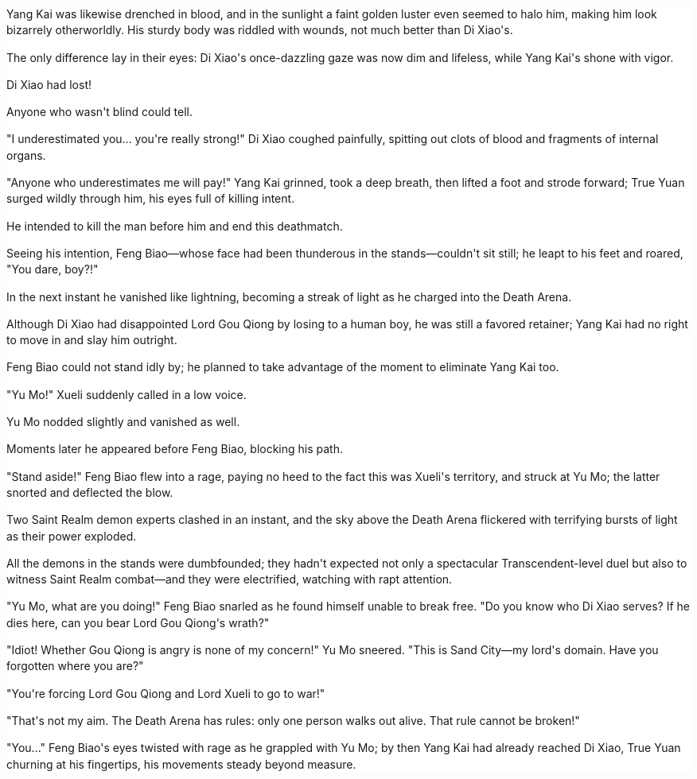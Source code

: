 Yang Kai was likewise drenched in blood, and in the sunlight a faint golden luster even seemed to halo him, making him look bizarrely otherworldly. His sturdy body was riddled with wounds, not much better than Di Xiao's.

The only difference lay in their eyes: Di Xiao's once-dazzling gaze was now dim and lifeless, while Yang Kai's shone with vigor.

Di Xiao had lost!

Anyone who wasn't blind could tell.

"I underestimated you... you're really strong!" Di Xiao coughed painfully, spitting out clots of blood and fragments of internal organs.

"Anyone who underestimates me will pay!" Yang Kai grinned, took a deep breath, then lifted a foot and strode forward; True Yuan surged wildly through him, his eyes full of killing intent.

He intended to kill the man before him and end this deathmatch.

Seeing his intention, Feng Biao—whose face had been thunderous in the stands—couldn't sit still; he leapt to his feet and roared, "You dare, boy?!"

In the next instant he vanished like lightning, becoming a streak of light as he charged into the Death Arena.

Although Di Xiao had disappointed Lord Gou Qiong by losing to a human boy, he was still a favored retainer; Yang Kai had no right to move in and slay him outright.

Feng Biao could not stand idly by; he planned to take advantage of the moment to eliminate Yang Kai too.

"Yu Mo!" Xueli suddenly called in a low voice.

Yu Mo nodded slightly and vanished as well.

Moments later he appeared before Feng Biao, blocking his path.

"Stand aside!" Feng Biao flew into a rage, paying no heed to the fact this was Xueli's territory, and struck at Yu Mo; the latter snorted and deflected the blow.

Two Saint Realm demon experts clashed in an instant, and the sky above the Death Arena flickered with terrifying bursts of light as their power exploded.

All the demons in the stands were dumbfounded; they hadn't expected not only a spectacular Transcendent-level duel but also to witness Saint Realm combat—and they were electrified, watching with rapt attention.

"Yu Mo, what are you doing!" Feng Biao snarled as he found himself unable to break free. "Do you know who Di Xiao serves? If he dies here, can you bear Lord Gou Qiong's wrath?"

"Idiot! Whether Gou Qiong is angry is none of my concern!" Yu Mo sneered. "This is Sand City—my lord's domain. Have you forgotten where you are?"

"You're forcing Lord Gou Qiong and Lord Xueli to go to war!"

"That's not my aim. The Death Arena has rules: only one person walks out alive. That rule cannot be broken!"

"You..." Feng Biao's eyes twisted with rage as he grappled with Yu Mo; by then Yang Kai had already reached Di Xiao, True Yuan churning at his fingertips, his movements steady beyond measure.
